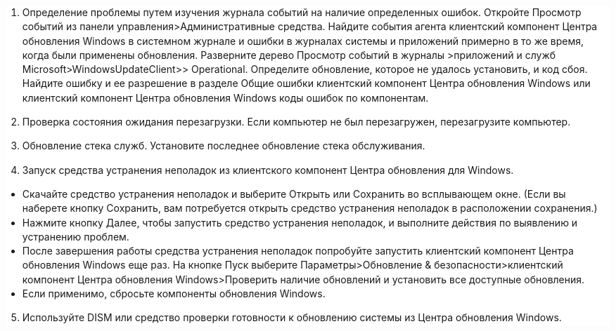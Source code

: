 1. Определение проблемы путем изучения журнала событий на наличие определенных ошибок. Откройте Просмотр событий из панели управления>Административные средства. Найдите события агента клиентский компонент Центра обновления Windows в системном журнале и ошибки в журналах системы и приложений примерно в то же время, когда были применены обновления. Разверните дерево Просмотр событий в журналы >приложений и служб Microsoft>WindowsUpdateClient>> Operational. Определите обновление, которое не удалось установить, и код сбоя. Найдите ошибку и ее разрешение в разделе Общие ошибки клиентский компонент Центра обновления Windows или клиентский компонент Центра обновления Windows коды ошибок по компонентам.

2. Проверка состояния ожидания перезагрузки. Если компьютер не был перезагружен, перезагрузите компьютер.

3. Обновление стека служб. Установите последнее обновление стека обслуживания.

4. Запуск средства устранения неполадок из клиентского компонент Центра обновления для Windows. 

* Скачайте средство устранения неполадок и выберите Открыть или Сохранить во всплывающем окне. (Если вы наберете кнопку Сохранить, вам потребуется открыть средство устранения неполадок в расположении сохранения.)
* Нажмите кнопку Далее, чтобы запустить средство устранения неполадок, и выполните действия по выявлению и устранению проблем.
* После завершения работы средства устранения неполадок попробуйте запустить клиентский компонент Центра обновления Windows еще раз. На кнопке Пуск выберите Параметры>Обновление & безопасности>клиентский компонент Центра обновления Windows>Проверить наличие обновлений и установить все доступные обновления.
* Если применимо, сбросьте компоненты обновления Windows.

5. Используйте DISM или средство проверки готовности к обновлению системы из Центра обновления Windows.